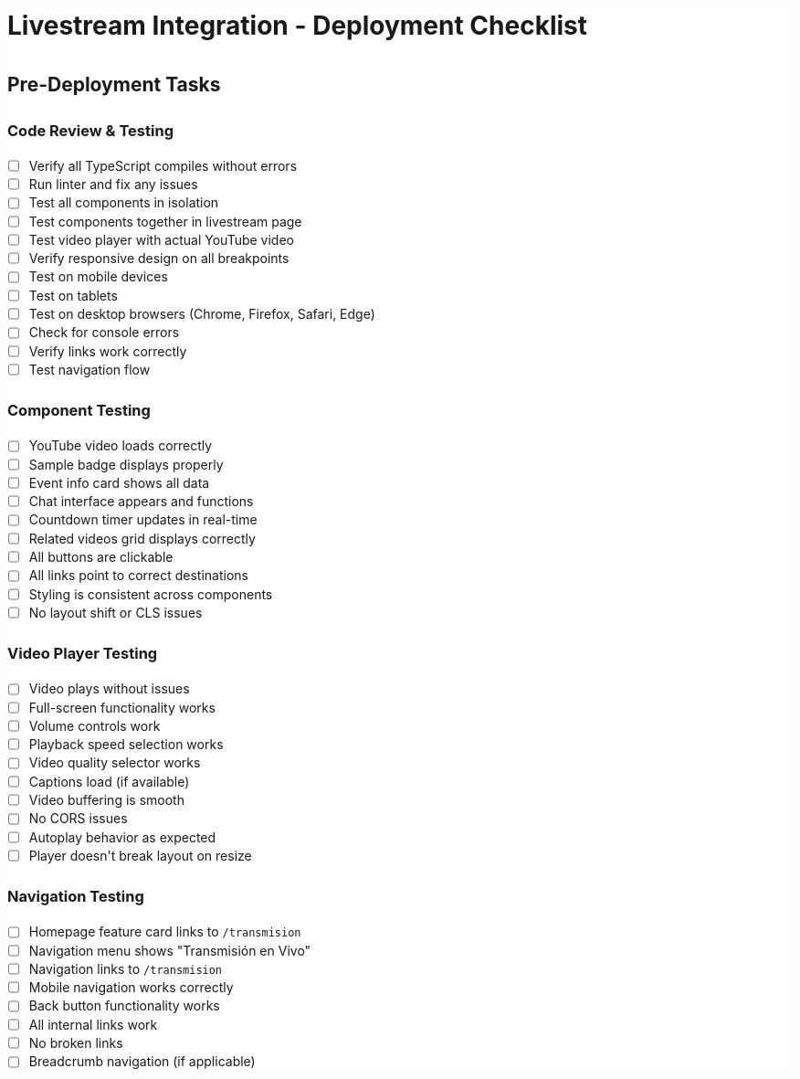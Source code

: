 # Livestream Integration - Deployment Checklist

## Pre-Deployment Tasks

### Code Review & Testing
- [ ] Verify all TypeScript compiles without errors
- [ ] Run linter and fix any issues
- [ ] Test all components in isolation
- [ ] Test components together in livestream page
- [ ] Test video player with actual YouTube video
- [ ] Verify responsive design on all breakpoints
- [ ] Test on mobile devices
- [ ] Test on tablets
- [ ] Test on desktop browsers (Chrome, Firefox, Safari, Edge)
- [ ] Check for console errors
- [ ] Verify links work correctly
- [ ] Test navigation flow

### Component Testing
- [ ] YouTube video loads correctly
- [ ] Sample badge displays properly
- [ ] Event info card shows all data
- [ ] Chat interface appears and functions
- [ ] Countdown timer updates in real-time
- [ ] Related videos grid displays correctly
- [ ] All buttons are clickable
- [ ] All links point to correct destinations
- [ ] Styling is consistent across components
- [ ] No layout shift or CLS issues

### Video Player Testing
- [ ] Video plays without issues
- [ ] Full-screen functionality works
- [ ] Volume controls work
- [ ] Playback speed selection works
- [ ] Video quality selector works
- [ ] Captions load (if available)
- [ ] Video buffering is smooth
- [ ] No CORS issues
- [ ] Autoplay behavior as expected
- [ ] Player doesn't break layout on resize

### Navigation Testing
- [ ] Homepage feature card links to `/transmision`
- [ ] Navigation menu shows "Transmisión en Vivo"
- [ ] Navigation links to `/transmision`
- [ ] Mobile navigation works correctly
- [ ] Back button functionality works
- [ ] All internal links work
- [ ] No broken links
- [ ] Breadcrumb navigation (if applicable)
